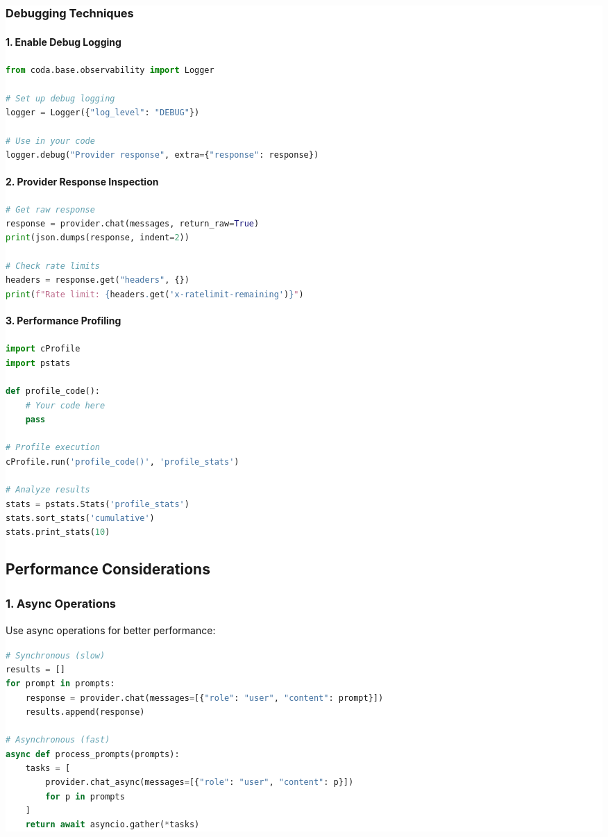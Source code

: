 ### Debugging Techniques

#### 1. Enable Debug Logging

```python
from coda.base.observability import Logger

# Set up debug logging
logger = Logger({"log_level": "DEBUG"})

# Use in your code
logger.debug("Provider response", extra={"response": response})
```

#### 2. Provider Response Inspection

```python
# Get raw response
response = provider.chat(messages, return_raw=True)
print(json.dumps(response, indent=2))

# Check rate limits
headers = response.get("headers", {})
print(f"Rate limit: {headers.get('x-ratelimit-remaining')}")
```

#### 3. Performance Profiling

```python
import cProfile
import pstats

def profile_code():
    # Your code here
    pass

# Profile execution
cProfile.run('profile_code()', 'profile_stats')

# Analyze results
stats = pstats.Stats('profile_stats')
stats.sort_stats('cumulative')
stats.print_stats(10)
```

## Performance Considerations

### 1. Async Operations

Use async operations for better performance:

```python
# Synchronous (slow)
results = []
for prompt in prompts:
    response = provider.chat(messages=[{"role": "user", "content": prompt}])
    results.append(response)

# Asynchronous (fast)
async def process_prompts(prompts):
    tasks = [
        provider.chat_async(messages=[{"role": "user", "content": p}])
        for p in prompts
    ]
    return await asyncio.gather(*tasks)
```